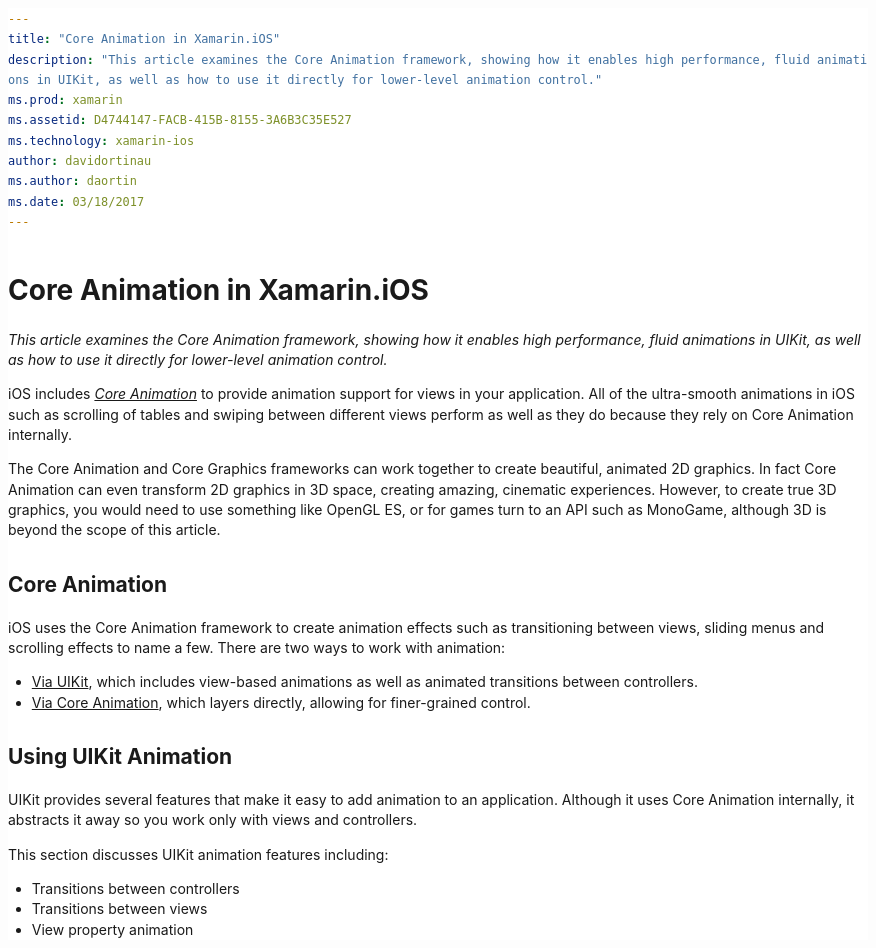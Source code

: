 ```yaml
---
title: "Core Animation in Xamarin.iOS"
description: "This article examines the Core Animation framework, showing how it enables high performance, fluid animations in UIKit, as well as how to use it directly for lower-level animation control."
ms.prod: xamarin
ms.assetid: D4744147-FACB-415B-8155-3A6B3C35E527
ms.technology: xamarin-ios
author: davidortinau
ms.author: daortin
ms.date: 03/18/2017
---
```


# Core Animation in Xamarin.iOS

_This article examines the Core Animation framework, showing how it enables high performance, fluid animations in UIKit, as well as how to use it directly for lower-level animation control._

iOS includes [*Core Animation*](https://developer.apple.com/library/ios/documentation/Cocoa/Conceptual/CoreAnimation_guide/Introduction/Introduction.html) to provide animation support for views in your application.
All of the ultra-smooth animations in iOS such as scrolling of tables and swiping between different views perform as well as they do because they rely on Core Animation internally.

The Core Animation and Core Graphics frameworks can work together to create beautiful, animated 2D graphics. In fact Core Animation can even transform 2D graphics in 3D space, creating amazing, cinematic experiences. However, to create true 3D graphics, you would need to use something like OpenGL ES, or for games turn to an API such as MonoGame, although 3D is beyond the scope of this article.

<a name="Using_Core_Animation"></a>

## Core Animation

iOS uses the Core Animation framework to create animation effects such as transitioning between views, sliding menus and scrolling effects to name a few. There are two ways to work with animation:

- [Via UIKit](#Using_UIKit_Animation), which includes view-based animations as well as animated transitions between controllers.
- [Via Core Animation](#Using_Core_Animation), which layers directly, allowing for finer-grained control.

<a name="Using_UIKit_Animation"></a>

## Using UIKit Animation

UIKit provides several features that make it easy to add animation to an application. Although it uses Core Animation internally, it abstracts it away so you work only with views and controllers.

This section discusses UIKit animation features including:

- Transitions between controllers
- Transitions between views
- View property animation
